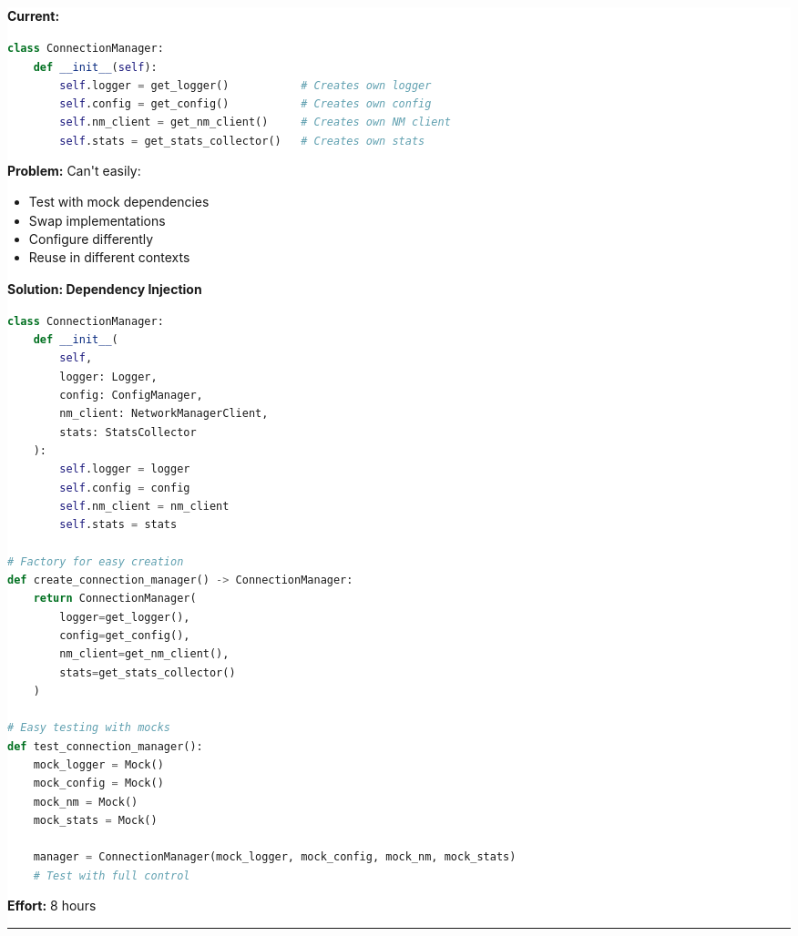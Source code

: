 **Current:**
```python
class ConnectionManager:
    def __init__(self):
        self.logger = get_logger()           # Creates own logger
        self.config = get_config()           # Creates own config
        self.nm_client = get_nm_client()     # Creates own NM client
        self.stats = get_stats_collector()   # Creates own stats
```

**Problem:** Can't easily:
- Test with mock dependencies
- Swap implementations
- Configure differently
- Reuse in different contexts

**Solution: Dependency Injection**
```python
class ConnectionManager:
    def __init__(
        self,
        logger: Logger,
        config: ConfigManager,
        nm_client: NetworkManagerClient,
        stats: StatsCollector
    ):
        self.logger = logger
        self.config = config
        self.nm_client = nm_client
        self.stats = stats

# Factory for easy creation
def create_connection_manager() -> ConnectionManager:
    return ConnectionManager(
        logger=get_logger(),
        config=get_config(),
        nm_client=get_nm_client(),
        stats=get_stats_collector()
    )

# Easy testing with mocks
def test_connection_manager():
    mock_logger = Mock()
    mock_config = Mock()
    mock_nm = Mock()
    mock_stats = Mock()
    
    manager = ConnectionManager(mock_logger, mock_config, mock_nm, mock_stats)
    # Test with full control
```

**Effort:** 8 hours

---
